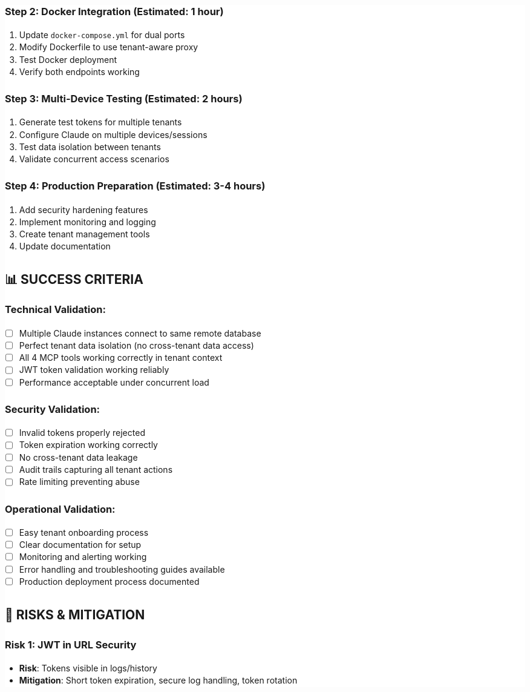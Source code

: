 ### **Step 2: Docker Integration** (Estimated: 1 hour)
1. Update `docker-compose.yml` for dual ports
2. Modify Dockerfile to use tenant-aware proxy
3. Test Docker deployment
4. Verify both endpoints working

### **Step 3: Multi-Device Testing** (Estimated: 2 hours)
1. Generate test tokens for multiple tenants
2. Configure Claude on multiple devices/sessions
3. Test data isolation between tenants
4. Validate concurrent access scenarios

### **Step 4: Production Preparation** (Estimated: 3-4 hours)
1. Add security hardening features
2. Implement monitoring and logging
3. Create tenant management tools
4. Update documentation

## 📊 **SUCCESS CRITERIA**

### **Technical Validation**:
- [ ] Multiple Claude instances connect to same remote database
- [ ] Perfect tenant data isolation (no cross-tenant data access)
- [ ] All 4 MCP tools working correctly in tenant context
- [ ] JWT token validation working reliably
- [ ] Performance acceptable under concurrent load

### **Security Validation**:
- [ ] Invalid tokens properly rejected
- [ ] Token expiration working correctly
- [ ] No cross-tenant data leakage
- [ ] Audit trails capturing all tenant actions
- [ ] Rate limiting preventing abuse

### **Operational Validation**:
- [ ] Easy tenant onboarding process
- [ ] Clear documentation for setup
- [ ] Monitoring and alerting working
- [ ] Error handling and troubleshooting guides available
- [ ] Production deployment process documented

## 🚨 **RISKS & MITIGATION**

### **Risk 1: JWT in URL Security**
- **Risk**: Tokens visible in logs/history
- **Mitigation**: Short token expiration, secure log handling, token rotation
